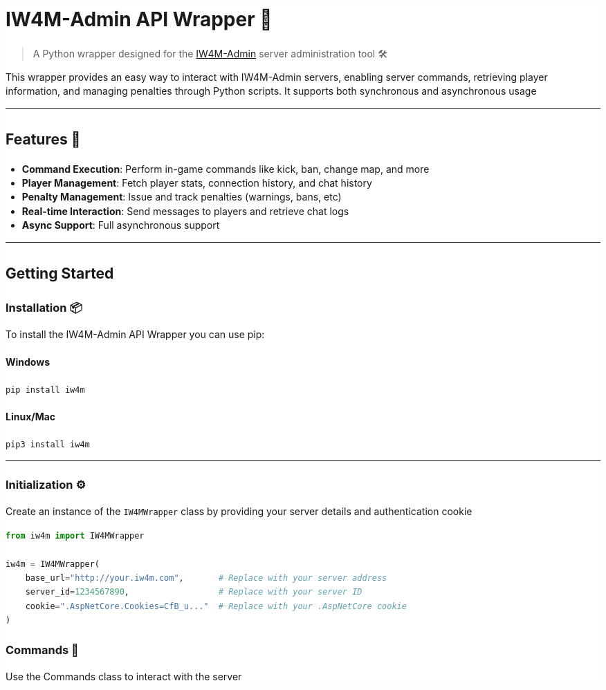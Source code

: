 # IW4M-Admin API Wrapper 🚀
> A Python wrapper designed for the [IW4M-Admin](https://github.com/RaidMax/IW4M-Admin) server administration tool 🛠️

This wrapper provides an easy way to interact with IW4M-Admin servers, enabling server commands, retrieving player information, and managing penalties through Python scripts. It supports both synchronous and asynchronous usage

---

## Features 🌟

- **Command Execution**: Perform in-game commands like kick, ban, change map, and more
- **Player Management**: Fetch player stats, connection history, and chat history
- **Penalty Management**: Issue and track penalties (warnings, bans, etc)
- **Real-time Interaction**: Send messages to players and retrieve chat logs
- **Async Support**: Full asynchronous support

---

## Getting Started

### Installation 📦
To install the IW4M-Admin API Wrapper you can use pip:

#### Windows
```bash 
pip install iw4m
```

#### Linux/Mac
```bash
pip3 install iw4m
```

---

### Initialization ⚙️
Create an instance of the `IW4MWrapper` class by providing your server details and authentication cookie

```python
from iw4m import IW4MWrapper

iw4m = IW4MWrapper(
    base_url="http://your.iw4m.com",       # Replace with your server address 
    server_id=1234567890,                  # Replace with your server ID
    cookie=".AspNetCore.Cookies=CfB_u..."  # Replace with your .AspNetCore cookie
)
```

### Commands 📜
Use the Commands class to interact with the server
